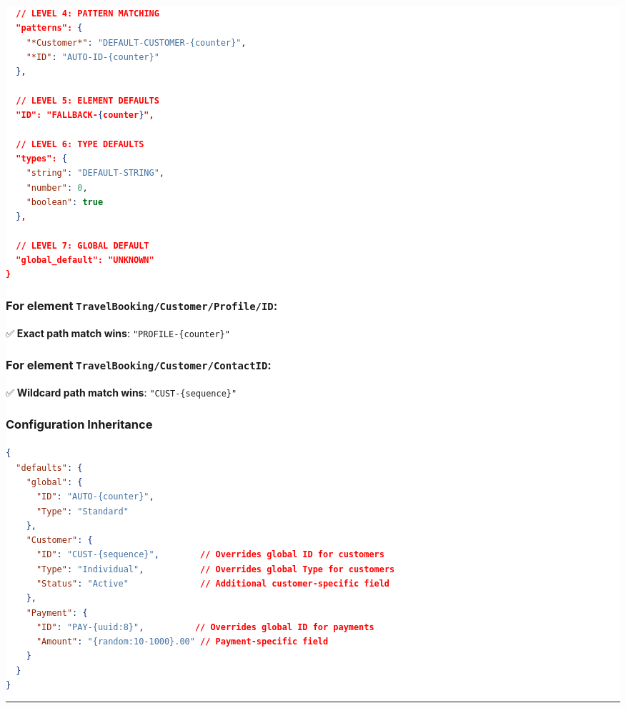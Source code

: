 ```json
  // LEVEL 4: PATTERN MATCHING
  "patterns": {
    "*Customer*": "DEFAULT-CUSTOMER-{counter}",
    "*ID": "AUTO-ID-{counter}"
  },
  
  // LEVEL 5: ELEMENT DEFAULTS
  "ID": "FALLBACK-{counter}",
  
  // LEVEL 6: TYPE DEFAULTS  
  "types": {
    "string": "DEFAULT-STRING",
    "number": 0,
    "boolean": true
  },
  
  // LEVEL 7: GLOBAL DEFAULT
  "global_default": "UNKNOWN"
}
```

### For element `TravelBooking/Customer/Profile/ID`:
✅ **Exact path match wins**: `"PROFILE-{counter}"`

### For element `TravelBooking/Customer/ContactID`:
✅ **Wildcard path match wins**: `"CUST-{sequence}"`

### Configuration Inheritance

```json
{
  "defaults": {
    "global": {
      "ID": "AUTO-{counter}",
      "Type": "Standard"
    },
    "Customer": {
      "ID": "CUST-{sequence}",        // Overrides global ID for customers
      "Type": "Individual",           // Overrides global Type for customers
      "Status": "Active"              // Additional customer-specific field
    },
    "Payment": {
      "ID": "PAY-{uuid:8}",          // Overrides global ID for payments  
      "Amount": "{random:10-1000}.00" // Payment-specific field
    }
  }
}
```

---
